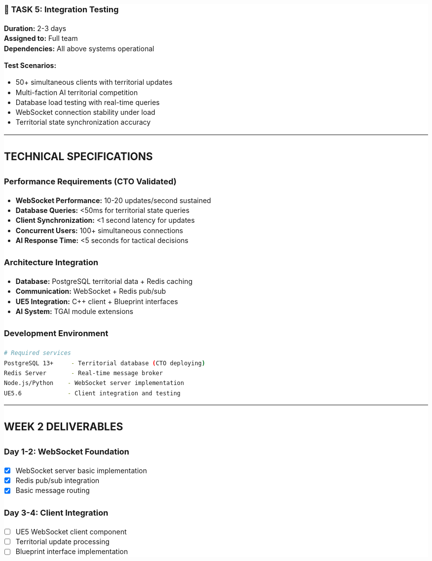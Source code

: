 ### **🔧 TASK 5: Integration Testing**
**Duration:** 2-3 days  
**Assigned to:** Full team  
**Dependencies:** All above systems operational

**Test Scenarios:**
- 50+ simultaneous clients with territorial updates
- Multi-faction AI territorial competition
- Database load testing with real-time queries
- WebSocket connection stability under load
- Territorial state synchronization accuracy

---

## **TECHNICAL SPECIFICATIONS**

### **Performance Requirements (CTO Validated)**
- **WebSocket Performance:** 10-20 updates/second sustained
- **Database Queries:** <50ms for territorial state queries
- **Client Synchronization:** <1 second latency for updates
- **Concurrent Users:** 100+ simultaneous connections
- **AI Response Time:** <5 seconds for tactical decisions

### **Architecture Integration**
- **Database:** PostgreSQL territorial data + Redis caching
- **Communication:** WebSocket + Redis pub/sub
- **UE5 Integration:** C++ client + Blueprint interfaces
- **AI System:** TGAI module extensions

### **Development Environment**
```bash
# Required services
PostgreSQL 13+     - Territorial database (CTO deploying)
Redis Server       - Real-time message broker  
Node.js/Python    - WebSocket server implementation
UE5.6             - Client integration and testing
```

---

## **WEEK 2 DELIVERABLES**

### **Day 1-2: WebSocket Foundation**
- [x] WebSocket server basic implementation
- [x] Redis pub/sub integration
- [x] Basic message routing

### **Day 3-4: Client Integration**
- [ ] UE5 WebSocket client component
- [ ] Territorial update processing
- [ ] Blueprint interface implementation
